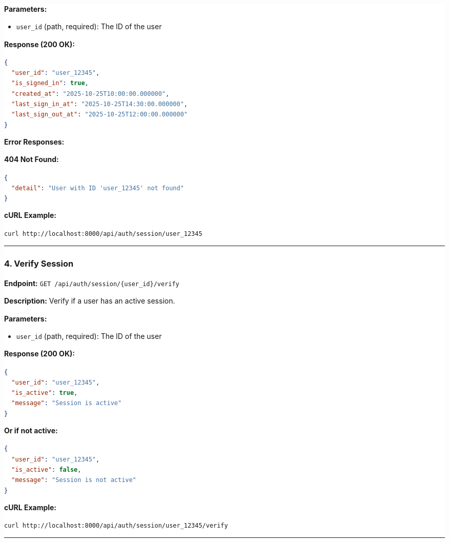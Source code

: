 **Parameters:**
- `user_id` (path, required): The ID of the user

**Response (200 OK):**
```json
{
  "user_id": "user_12345",
  "is_signed_in": true,
  "created_at": "2025-10-25T10:00:00.000000",
  "last_sign_in_at": "2025-10-25T14:30:00.000000",
  "last_sign_out_at": "2025-10-25T12:00:00.000000"
}
```

**Error Responses:**

**404 Not Found:**
```json
{
  "detail": "User with ID 'user_12345' not found"
}
```

**cURL Example:**
```bash
curl http://localhost:8000/api/auth/session/user_12345
```

---

### 4. Verify Session

**Endpoint:** `GET /api/auth/session/{user_id}/verify`

**Description:** Verify if a user has an active session.

**Parameters:**
- `user_id` (path, required): The ID of the user

**Response (200 OK):**
```json
{
  "user_id": "user_12345",
  "is_active": true,
  "message": "Session is active"
}
```

**Or if not active:**
```json
{
  "user_id": "user_12345",
  "is_active": false,
  "message": "Session is not active"
}
```

**cURL Example:**
```bash
curl http://localhost:8000/api/auth/session/user_12345/verify
```

---